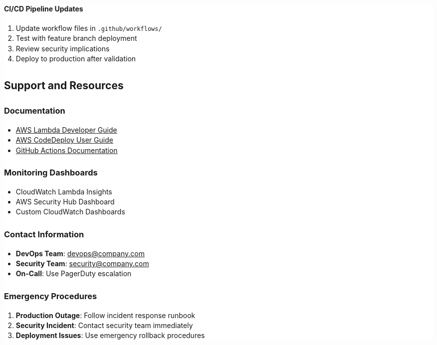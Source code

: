 #### CI/CD Pipeline Updates
1. Update workflow files in `.github/workflows/`
2. Test with feature branch deployment
3. Review security implications
4. Deploy to production after validation

## Support and Resources

### Documentation
- [AWS Lambda Developer Guide](https://docs.aws.amazon.com/lambda/)
- [AWS CodeDeploy User Guide](https://docs.aws.amazon.com/codedeploy/)
- [GitHub Actions Documentation](https://docs.github.com/en/actions)

### Monitoring Dashboards
- CloudWatch Lambda Insights
- AWS Security Hub Dashboard
- Custom CloudWatch Dashboards

### Contact Information
- **DevOps Team**: devops@company.com
- **Security Team**: security@company.com
- **On-Call**: Use PagerDuty escalation

### Emergency Procedures
1. **Production Outage**: Follow incident response runbook
2. **Security Incident**: Contact security team immediately
3. **Deployment Issues**: Use emergency rollback procedures